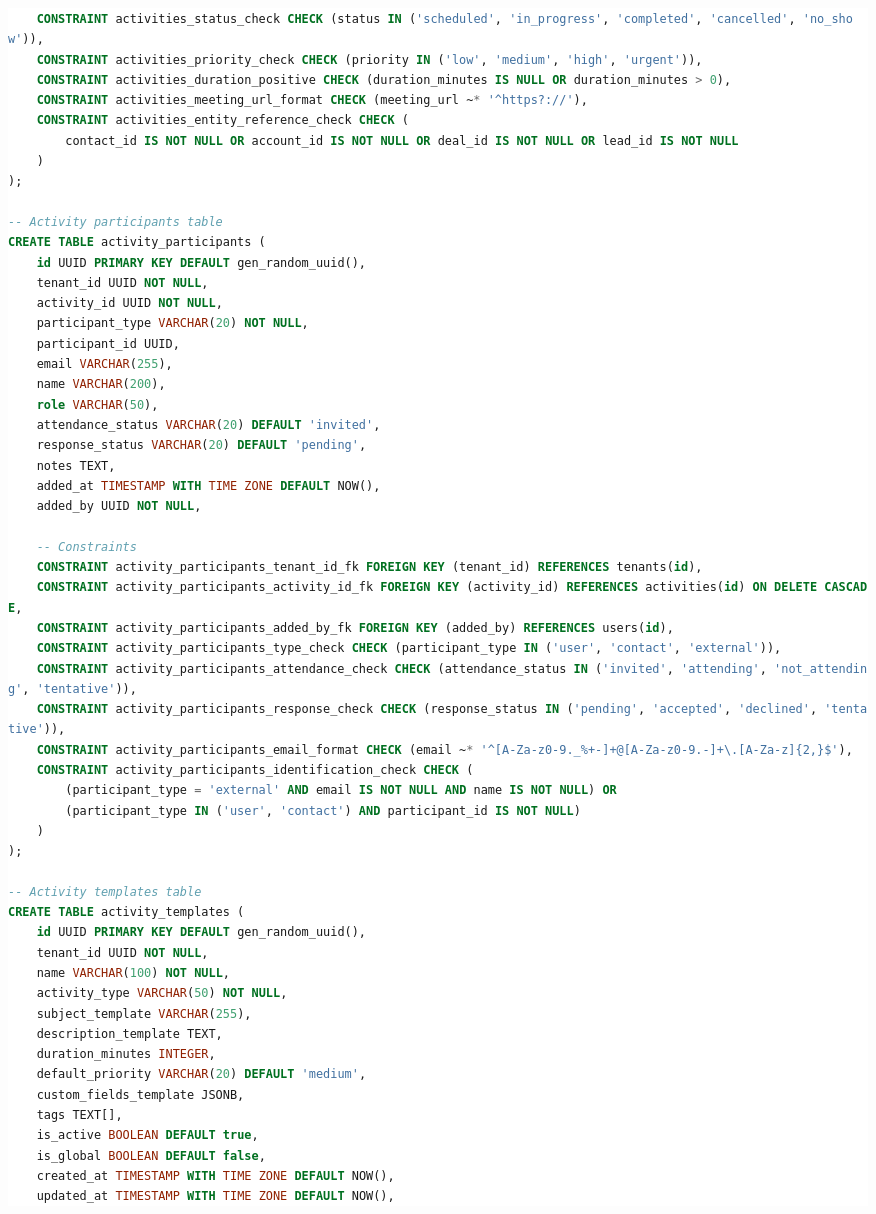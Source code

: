 ```sql
    CONSTRAINT activities_status_check CHECK (status IN ('scheduled', 'in_progress', 'completed', 'cancelled', 'no_show')),
    CONSTRAINT activities_priority_check CHECK (priority IN ('low', 'medium', 'high', 'urgent')),
    CONSTRAINT activities_duration_positive CHECK (duration_minutes IS NULL OR duration_minutes > 0),
    CONSTRAINT activities_meeting_url_format CHECK (meeting_url ~* '^https?://'),
    CONSTRAINT activities_entity_reference_check CHECK (
        contact_id IS NOT NULL OR account_id IS NOT NULL OR deal_id IS NOT NULL OR lead_id IS NOT NULL
    )
);

-- Activity participants table
CREATE TABLE activity_participants (
    id UUID PRIMARY KEY DEFAULT gen_random_uuid(),
    tenant_id UUID NOT NULL,
    activity_id UUID NOT NULL,
    participant_type VARCHAR(20) NOT NULL,
    participant_id UUID,
    email VARCHAR(255),
    name VARCHAR(200),
    role VARCHAR(50),
    attendance_status VARCHAR(20) DEFAULT 'invited',
    response_status VARCHAR(20) DEFAULT 'pending',
    notes TEXT,
    added_at TIMESTAMP WITH TIME ZONE DEFAULT NOW(),
    added_by UUID NOT NULL,
    
    -- Constraints
    CONSTRAINT activity_participants_tenant_id_fk FOREIGN KEY (tenant_id) REFERENCES tenants(id),
    CONSTRAINT activity_participants_activity_id_fk FOREIGN KEY (activity_id) REFERENCES activities(id) ON DELETE CASCADE,
    CONSTRAINT activity_participants_added_by_fk FOREIGN KEY (added_by) REFERENCES users(id),
    CONSTRAINT activity_participants_type_check CHECK (participant_type IN ('user', 'contact', 'external')),
    CONSTRAINT activity_participants_attendance_check CHECK (attendance_status IN ('invited', 'attending', 'not_attending', 'tentative')),
    CONSTRAINT activity_participants_response_check CHECK (response_status IN ('pending', 'accepted', 'declined', 'tentative')),
    CONSTRAINT activity_participants_email_format CHECK (email ~* '^[A-Za-z0-9._%+-]+@[A-Za-z0-9.-]+\.[A-Za-z]{2,}$'),
    CONSTRAINT activity_participants_identification_check CHECK (
        (participant_type = 'external' AND email IS NOT NULL AND name IS NOT NULL) OR
        (participant_type IN ('user', 'contact') AND participant_id IS NOT NULL)
    )
);

-- Activity templates table
CREATE TABLE activity_templates (
    id UUID PRIMARY KEY DEFAULT gen_random_uuid(),
    tenant_id UUID NOT NULL,
    name VARCHAR(100) NOT NULL,
    activity_type VARCHAR(50) NOT NULL,
    subject_template VARCHAR(255),
    description_template TEXT,
    duration_minutes INTEGER,
    default_priority VARCHAR(20) DEFAULT 'medium',
    custom_fields_template JSONB,
    tags TEXT[],
    is_active BOOLEAN DEFAULT true,
    is_global BOOLEAN DEFAULT false,
    created_at TIMESTAMP WITH TIME ZONE DEFAULT NOW(),
    updated_at TIMESTAMP WITH TIME ZONE DEFAULT NOW(),
```